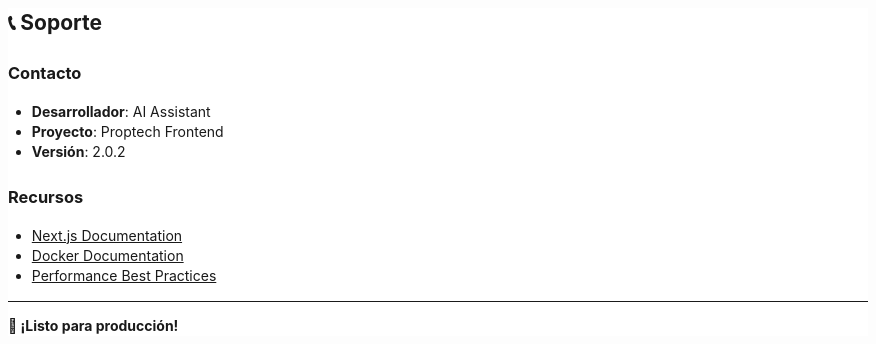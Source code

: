 ## 📞 **Soporte**

### **Contacto**
- **Desarrollador**: AI Assistant
- **Proyecto**: Proptech Frontend
- **Versión**: 2.0.2

### **Recursos**
- [Next.js Documentation](https://nextjs.org/docs)
- [Docker Documentation](https://docs.docker.com/)
- [Performance Best Practices](https://web.dev/performance/)

---

**🎉 ¡Listo para producción!** 